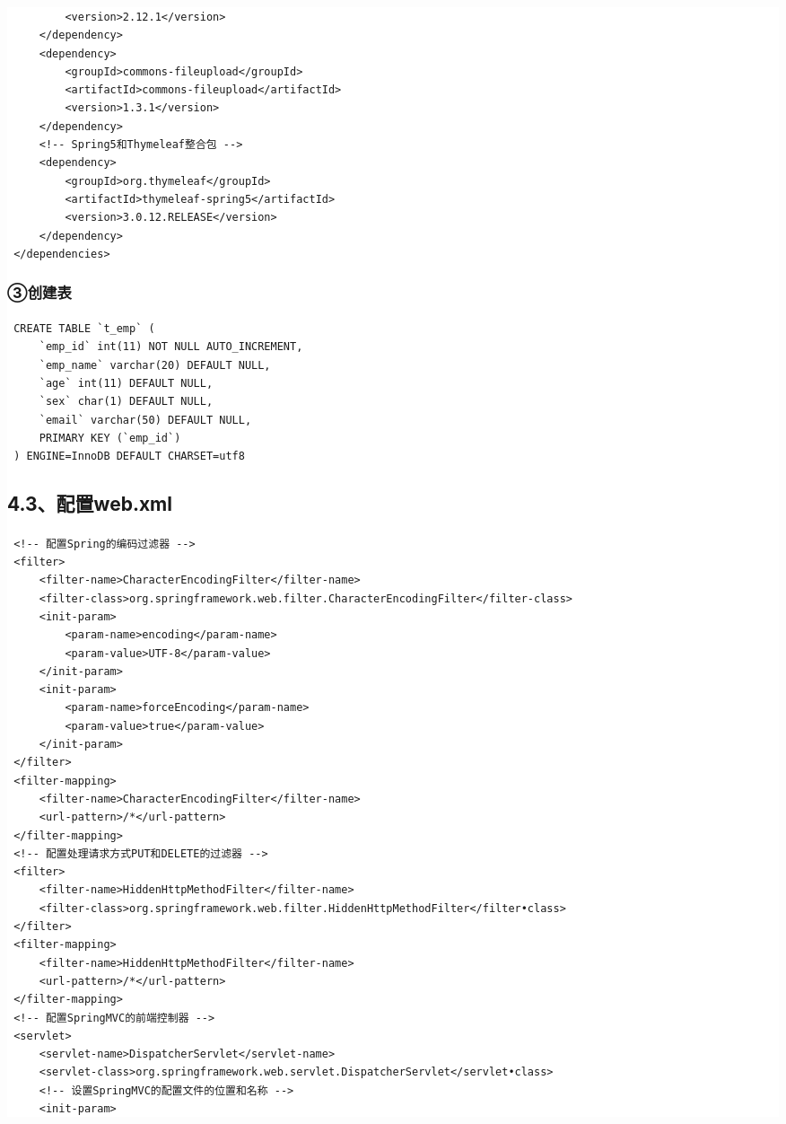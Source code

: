 ```
         <version>2.12.1</version>
     </dependency>
     <dependency>
         <groupId>commons-fileupload</groupId>
         <artifactId>commons-fileupload</artifactId>
         <version>1.3.1</version>
     </dependency>
     <!-- Spring5和Thymeleaf整合包 -->
     <dependency>
         <groupId>org.thymeleaf</groupId>
         <artifactId>thymeleaf-spring5</artifactId>
         <version>3.0.12.RELEASE</version>
     </dependency>
 </dependencies>
```

### **③创建表**

```
 CREATE TABLE `t_emp` (
     `emp_id` int(11) NOT NULL AUTO_INCREMENT,
     `emp_name` varchar(20) DEFAULT NULL,
     `age` int(11) DEFAULT NULL,
     `sex` char(1) DEFAULT NULL,
     `email` varchar(50) DEFAULT NULL,
     PRIMARY KEY (`emp_id`)
 ) ENGINE=InnoDB DEFAULT CHARSET=utf8
```

## **4.3、配置web.xml**

```
 <!-- 配置Spring的编码过滤器 -->
 <filter>
     <filter-name>CharacterEncodingFilter</filter-name>
     <filter-class>org.springframework.web.filter.CharacterEncodingFilter</filter-class>
     <init-param>
         <param-name>encoding</param-name>
         <param-value>UTF-8</param-value>
     </init-param>
     <init-param>
         <param-name>forceEncoding</param-name>
         <param-value>true</param-value>
     </init-param>
 </filter>
 <filter-mapping>
     <filter-name>CharacterEncodingFilter</filter-name>
     <url-pattern>/*</url-pattern>
 </filter-mapping>
 <!-- 配置处理请求方式PUT和DELETE的过滤器 -->
 <filter>
     <filter-name>HiddenHttpMethodFilter</filter-name>
     <filter-class>org.springframework.web.filter.HiddenHttpMethodFilter</filter•class>
 </filter>
 <filter-mapping>
     <filter-name>HiddenHttpMethodFilter</filter-name>
     <url-pattern>/*</url-pattern>
 </filter-mapping>
 <!-- 配置SpringMVC的前端控制器 -->
 <servlet>
     <servlet-name>DispatcherServlet</servlet-name>
     <servlet-class>org.springframework.web.servlet.DispatcherServlet</servlet•class>
     <!-- 设置SpringMVC的配置文件的位置和名称 -->
     <init-param>
```